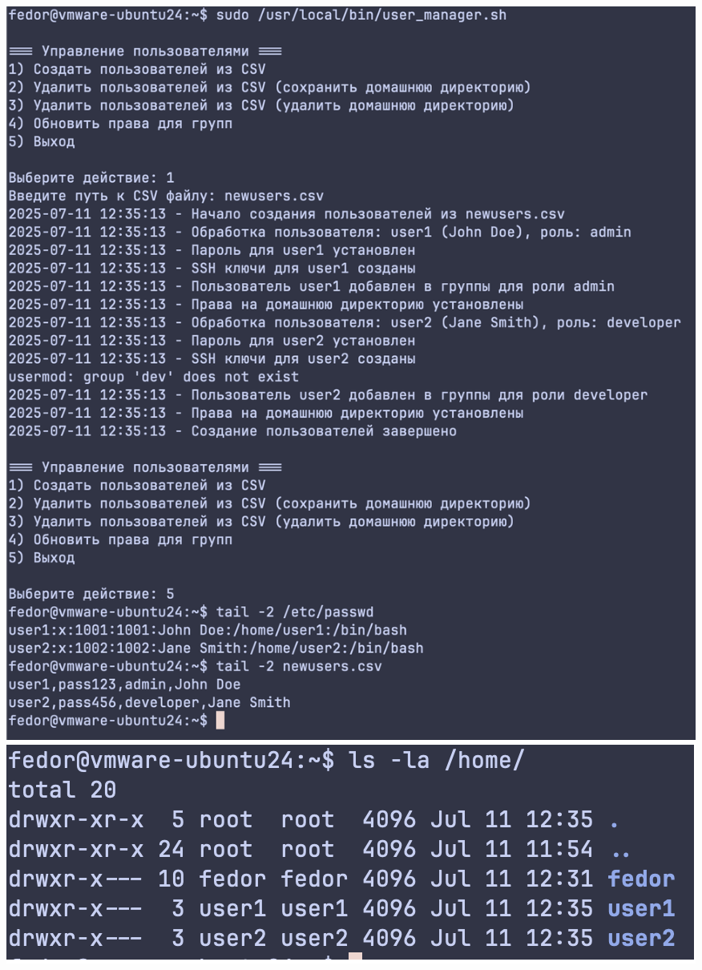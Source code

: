 ![CleanShot 2025-07-11 at 15.35.49@2x.png](CleanShot%202025-07-11%20at%2015.35.49@2x.png)
![CleanShot 2025-07-11 at 15.36.36@2x.png](CleanShot%202025-07-11%20at%2015.36.36@2x.png)